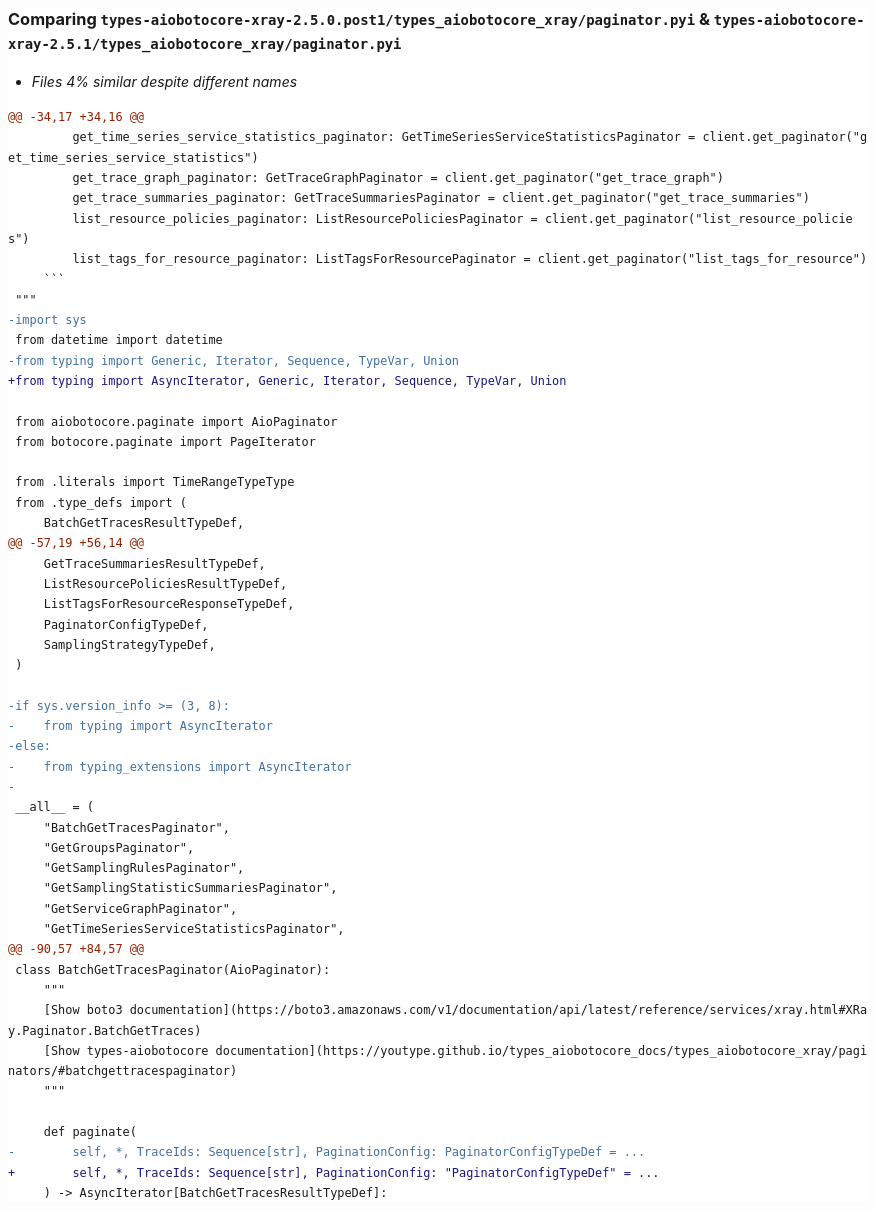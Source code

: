 ### Comparing `types-aiobotocore-xray-2.5.0.post1/types_aiobotocore_xray/paginator.pyi` & `types-aiobotocore-xray-2.5.1/types_aiobotocore_xray/paginator.pyi`

 * *Files 4% similar despite different names*

```diff
@@ -34,17 +34,16 @@
         get_time_series_service_statistics_paginator: GetTimeSeriesServiceStatisticsPaginator = client.get_paginator("get_time_series_service_statistics")
         get_trace_graph_paginator: GetTraceGraphPaginator = client.get_paginator("get_trace_graph")
         get_trace_summaries_paginator: GetTraceSummariesPaginator = client.get_paginator("get_trace_summaries")
         list_resource_policies_paginator: ListResourcePoliciesPaginator = client.get_paginator("list_resource_policies")
         list_tags_for_resource_paginator: ListTagsForResourcePaginator = client.get_paginator("list_tags_for_resource")
     ```
 """
-import sys
 from datetime import datetime
-from typing import Generic, Iterator, Sequence, TypeVar, Union
+from typing import AsyncIterator, Generic, Iterator, Sequence, TypeVar, Union
 
 from aiobotocore.paginate import AioPaginator
 from botocore.paginate import PageIterator
 
 from .literals import TimeRangeTypeType
 from .type_defs import (
     BatchGetTracesResultTypeDef,
@@ -57,19 +56,14 @@
     GetTraceSummariesResultTypeDef,
     ListResourcePoliciesResultTypeDef,
     ListTagsForResourceResponseTypeDef,
     PaginatorConfigTypeDef,
     SamplingStrategyTypeDef,
 )
 
-if sys.version_info >= (3, 8):
-    from typing import AsyncIterator
-else:
-    from typing_extensions import AsyncIterator
-
 __all__ = (
     "BatchGetTracesPaginator",
     "GetGroupsPaginator",
     "GetSamplingRulesPaginator",
     "GetSamplingStatisticSummariesPaginator",
     "GetServiceGraphPaginator",
     "GetTimeSeriesServiceStatisticsPaginator",
@@ -90,57 +84,57 @@
 class BatchGetTracesPaginator(AioPaginator):
     """
     [Show boto3 documentation](https://boto3.amazonaws.com/v1/documentation/api/latest/reference/services/xray.html#XRay.Paginator.BatchGetTraces)
     [Show types-aiobotocore documentation](https://youtype.github.io/types_aiobotocore_docs/types_aiobotocore_xray/paginators/#batchgettracespaginator)
     """
 
     def paginate(
-        self, *, TraceIds: Sequence[str], PaginationConfig: PaginatorConfigTypeDef = ...
+        self, *, TraceIds: Sequence[str], PaginationConfig: "PaginatorConfigTypeDef" = ...
     ) -> AsyncIterator[BatchGetTracesResultTypeDef]:
```